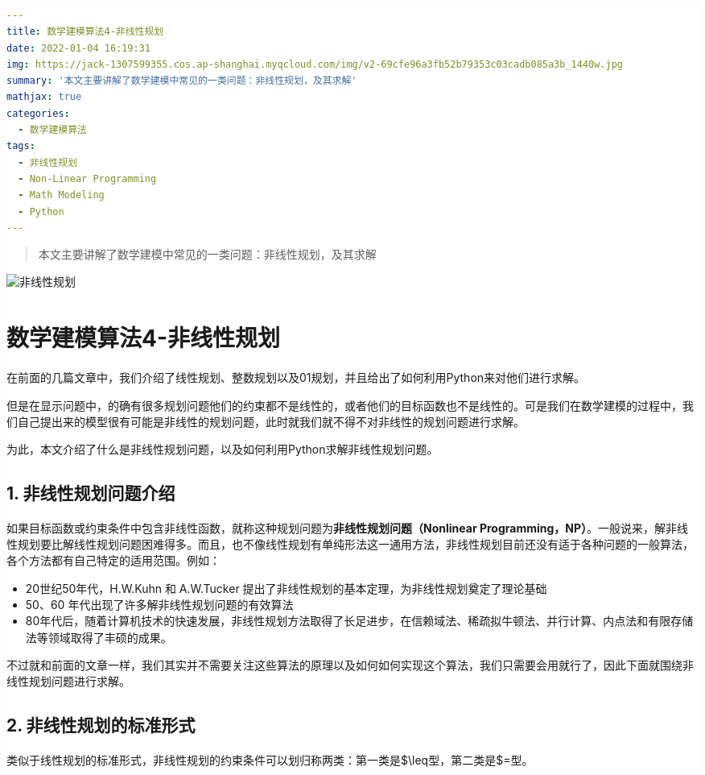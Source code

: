 ```yaml
---
title: 数学建模算法4-非线性规划
date: 2022-01-04 16:19:31
img: https://jack-1307599355.cos.ap-shanghai.myqcloud.com/img/v2-69cfe96a3fb52b79353c03cadb085a3b_1440w.jpg
summary: '本文主要讲解了数学建模中常见的一类问题：非线性规划，及其求解'
mathjax: true
categories:
  - 数学建模算法
tags:
  - 非线性规划
  - Non-Linear Programming
  - Math Modeling
  - Python
---
```


> 本文主要讲解了数学建模中常见的一类问题：非线性规划，及其求解

![非线性规划](https://jack-1307599355.cos.ap-shanghai.myqcloud.com/img/v2-69cfe96a3fb52b79353c03cadb085a3b_1440w.jpg)





# 数学建模算法4-非线性规划

在前面的几篇文章中，我们介绍了线性规划、整数规划以及01规划，并且给出了如何利用Python来对他们进行求解。

但是在显示问题中，的确有很多规划问题他们的约束都不是线性的，或者他们的目标函数也不是线性的。可是我们在数学建模的过程中，我们自己提出来的模型很有可能是非线性的规划问题，此时就我们就不得不对非线性的规划问题进行求解。

为此，本文介绍了什么是非线性规划问题，以及如何利用Python求解非线性规划问题。



## 1. 非线性规划问题介绍

如果目标函数或约束条件中包含非线性函数，就称这种规划问题为**非线性规划问题（Nonlinear Programming，NP）**。一般说来，解非线性规划要比解线性规划问题困难得多。而且，也不像线性规划有单纯形法这一通用方法，非线性规划目前还没有适于各种问题的一般算法，各个方法都有自己特定的适用范围。例如：

- 20世纪50年代，H.W.Kuhn 和 A.W.Tucker 提出了非线性规划的基本定理，为非线性规划奠定了理论基础 
- 50、60 年代出现了许多解非线性规划问题的有效算法
- 80年代后，随着计算机技术的快速发展，非线性规划方法取得了长足进步，在信赖域法、稀疏拟牛顿法、并行计算、内点法和有限存储法等领域取得了丰硕的成果。

不过就和前面的文章一样，我们其实并不需要关注这些算法的原理以及如何如何实现这个算法，我们只需要会用就行了，因此下面就围绕非线性规划问题进行求解。







## 2. 非线性规划的标准形式

类似于线性规划的标准形式，非线性规划的约束条件可以划归称两类：第一类是$\leq型，第二类是$$=$型。
